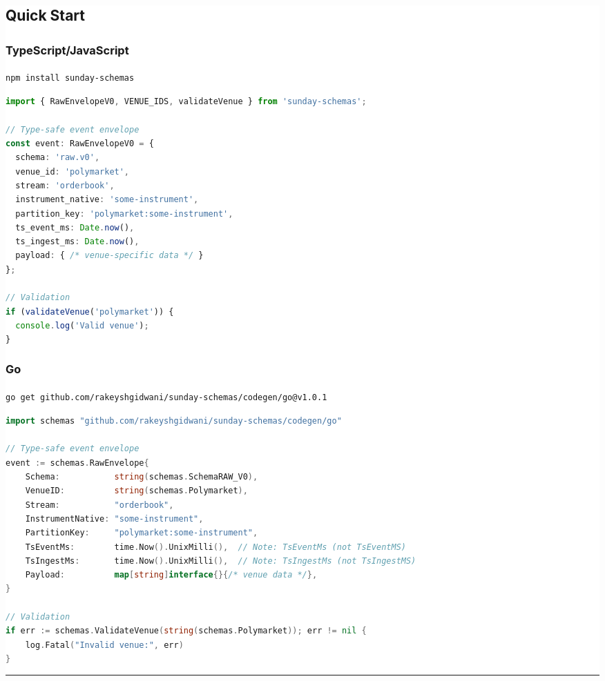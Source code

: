 ## Quick Start

### TypeScript/JavaScript
```bash
npm install sunday-schemas
```

```typescript
import { RawEnvelopeV0, VENUE_IDS, validateVenue } from 'sunday-schemas';

// Type-safe event envelope
const event: RawEnvelopeV0 = {
  schema: 'raw.v0',
  venue_id: 'polymarket',
  stream: 'orderbook',
  instrument_native: 'some-instrument',
  partition_key: 'polymarket:some-instrument',
  ts_event_ms: Date.now(),
  ts_ingest_ms: Date.now(),
  payload: { /* venue-specific data */ }
};

// Validation
if (validateVenue('polymarket')) {
  console.log('Valid venue');
}
```

### Go
```bash
go get github.com/rakeyshgidwani/sunday-schemas/codegen/go@v1.0.1
```

```go
import schemas "github.com/rakeyshgidwani/sunday-schemas/codegen/go"

// Type-safe event envelope
event := schemas.RawEnvelope{
    Schema:           string(schemas.SchemaRAW_V0),
    VenueID:          string(schemas.Polymarket),
    Stream:           "orderbook",
    InstrumentNative: "some-instrument",
    PartitionKey:     "polymarket:some-instrument",
    TsEventMs:        time.Now().UnixMilli(),  // Note: TsEventMs (not TsEventMS)
    TsIngestMs:       time.Now().UnixMilli(),  // Note: TsIngestMs (not TsIngestMS)
    Payload:          map[string]interface{}{/* venue data */},
}

// Validation
if err := schemas.ValidateVenue(string(schemas.Polymarket)); err != nil {
    log.Fatal("Invalid venue:", err)
}
```

---